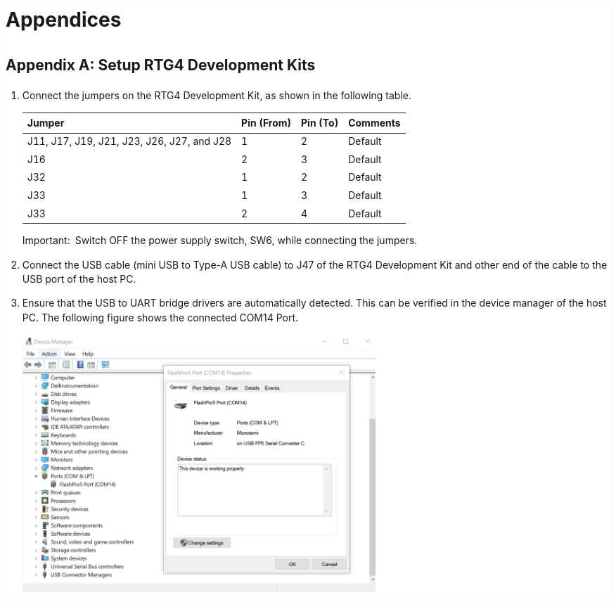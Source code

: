 # Appendices

## Appendix A: Setup RTG4 Development Kits
1. Connect the jumpers on the RTG4 Development Kit, as shown in the following table.

    |Jumper|Pin (From)|Pin (To)|Comments|
    |---|---|---|---|
    |J11, J17, J19, J21, J23, J26, J27, and J28|1|2|Default
    |J16|2|3|Default|
    |J32|1|2|Default|
    |J33|1|3|Default|
    |J33|2|4|Default|
    
    Important: Switch OFF the power supply switch, SW6, while connecting the jumpers.
2. Connect the USB cable (mini USB to Type-A USB cable) to J47 of the RTG4 Development Kit and other end of the cable to the USB port of the host PC.
3. Ensure that the USB to UART bridge drivers are automatically detected. This can be verified in the device manager of the host PC. The following figure shows the connected COM14 Port.

    <img src="media/device_manager.png" width="60%">
